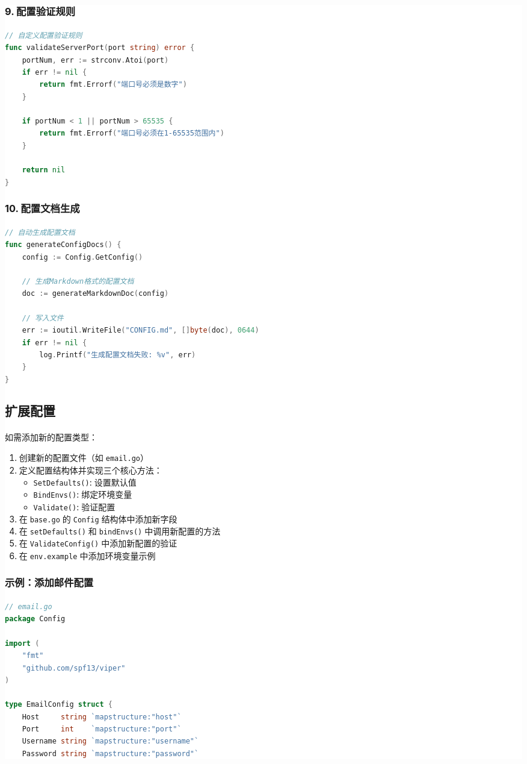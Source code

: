 ### 9. 配置验证规则
```go
// 自定义配置验证规则
func validateServerPort(port string) error {
    portNum, err := strconv.Atoi(port)
    if err != nil {
        return fmt.Errorf("端口号必须是数字")
    }
    
    if portNum < 1 || portNum > 65535 {
        return fmt.Errorf("端口号必须在1-65535范围内")
    }
    
    return nil
}
```

### 10. 配置文档生成
```go
// 自动生成配置文档
func generateConfigDocs() {
    config := Config.GetConfig()
    
    // 生成Markdown格式的配置文档
    doc := generateMarkdownDoc(config)
    
    // 写入文件
    err := ioutil.WriteFile("CONFIG.md", []byte(doc), 0644)
    if err != nil {
        log.Printf("生成配置文档失败: %v", err)
    }
}
```

## 扩展配置

如需添加新的配置类型：

1. 创建新的配置文件（如 `email.go`）
2. 定义配置结构体并实现三个核心方法：
   - `SetDefaults()`: 设置默认值
   - `BindEnvs()`: 绑定环境变量
   - `Validate()`: 验证配置
3. 在 `base.go` 的 `Config` 结构体中添加新字段
4. 在 `setDefaults()` 和 `bindEnvs()` 中调用新配置的方法
5. 在 `ValidateConfig()` 中添加新配置的验证
6. 在 `env.example` 中添加环境变量示例

### 示例：添加邮件配置

```go
// email.go
package Config

import (
    "fmt"
    "github.com/spf13/viper"
)

type EmailConfig struct {
    Host     string `mapstructure:"host"`
    Port     int    `mapstructure:"port"`
    Username string `mapstructure:"username"`
    Password string `mapstructure:"password"`
```